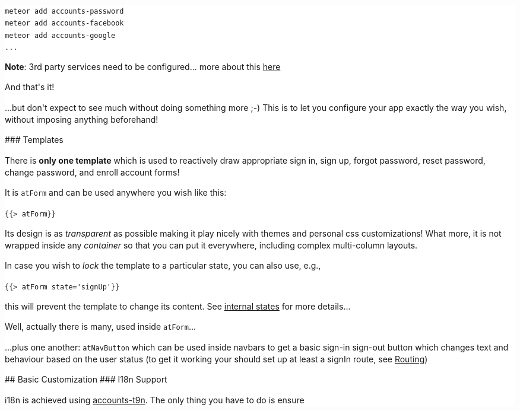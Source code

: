 ```Shell
meteor add accounts-password
meteor add accounts-facebook
meteor add accounts-google
...
```

**Note**: 3rd party services need to be configured... more about this [here](http://docs.meteor.com/#meteor_loginwithexternalservice)

And that's it!

...but don't expect to see much without doing something more ;-)
This is to let you configure your app exactly the way you wish, without imposing anything beforehand!


<a name="templates"/>
### Templates

There is **only one template** which is used to reactively draw appropriate sign in, sign up, forgot password, reset password, change password, and enroll account forms!

It is `atForm` and can be used anywhere you wish like this:

```html
{{> atForm}}
```

Its design is as *transparent* as possible making it play nicely with themes and personal css customizations! What more, it is not wrapped inside any *container* so that you can put it everywhere, including complex multi-column layouts.

In case you wish to *lock* the template to a particular state, you can also use, e.g.,

```html
{{> atForm state='signUp'}}
```

this will prevent the template to change its content. See [internal states](#internal-states) for more details...


Well, actually there is many, used inside `atForm`...

...plus one another: `atNavButton` which can be used inside navbars to get a basic sign-in sign-out button which changes text and behaviour based on the user status (to get it working your should set up at least a signIn route, see [Routing](#routing))


<a name="basic-customization"/>
## Basic Customization


<a name="i18n"/>
### I18n Support

i18n is achieved using [accounts-t9n](https://atmospherejs.com/softwarerero/accounts-t9n). The only thing you have to do is ensure
